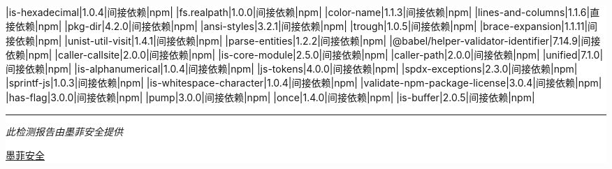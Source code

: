 |is-hexadecimal|1.0.4|间接依赖|npm|
|fs.realpath|1.0.0|间接依赖|npm|
|color-name|1.1.3|间接依赖|npm|
|lines-and-columns|1.1.6|直接依赖|npm|
|pkg-dir|4.2.0|间接依赖|npm|
|ansi-styles|3.2.1|间接依赖|npm|
|trough|1.0.5|间接依赖|npm|
|brace-expansion|1.1.11|间接依赖|npm|
|unist-util-visit|1.4.1|间接依赖|npm|
|parse-entities|1.2.2|间接依赖|npm|
|@babel/helper-validator-identifier|7.14.9|间接依赖|npm|
|caller-callsite|2.0.0|间接依赖|npm|
|is-core-module|2.5.0|间接依赖|npm|
|caller-path|2.0.0|间接依赖|npm|
|unified|7.1.0|间接依赖|npm|
|is-alphanumerical|1.0.4|间接依赖|npm|
|js-tokens|4.0.0|间接依赖|npm|
|spdx-exceptions|2.3.0|间接依赖|npm|
|sprintf-js|1.0.3|间接依赖|npm|
|is-whitespace-character|1.0.4|间接依赖|npm|
|validate-npm-package-license|3.0.4|间接依赖|npm|
|has-flag|3.0.0|间接依赖|npm|
|pump|3.0.0|间接依赖|npm|
|once|1.4.0|间接依赖|npm|
|is-buffer|2.0.5|间接依赖|npm|


------

*此检测报告由墨菲安全提供*

[墨菲安全](www.murphysec.com)
